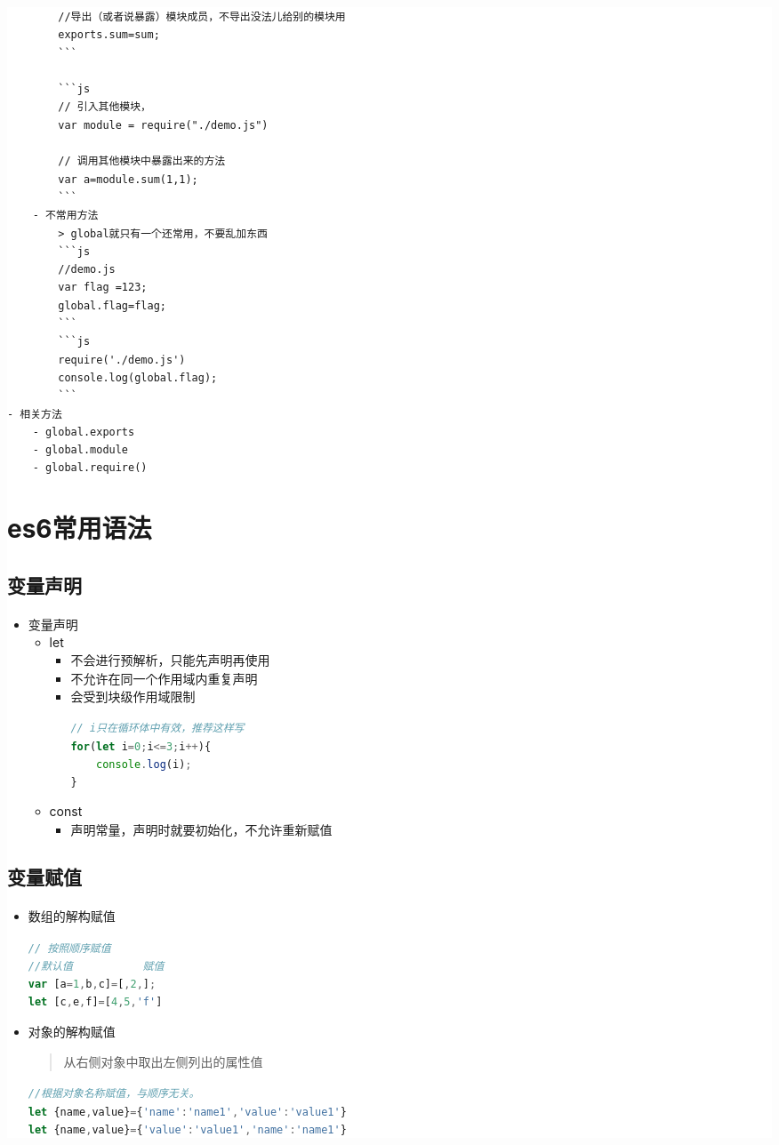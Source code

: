 			//导出（或者说暴露）模块成员，不导出没法儿给别的模块用
			exports.sum=sum;
			```

			```js
			// 引入其他模块，
			var module = require("./demo.js")

			// 调用其他模块中暴露出来的方法
			var a=module.sum(1,1);
			```
		- 不常用方法
			> global就只有一个还常用，不要乱加东西
			```js
			//demo.js
			var flag =123;
			global.flag=flag;
			```
			```js
			require('./demo.js')
			console.log(global.flag);
			```
	- 相关方法
		- global.exports
		- global.module
		- global.require()
	

# es6常用语法

## 变量声明

- 变量声明
	- let
		- 不会进行预解析，只能先声明再使用
		- 不允许在同一个作用域内重复声明
		- 会受到块级作用域限制
			```js
			// i只在循环体中有效，推荐这样写
			for(let i=0;i<=3;i++){
				console.log(i);
			}
			```
	- const
		- 声明常量，声明时就要初始化，不允许重新赋值

## 变量赋值

- 数组的解构赋值
	```js
	// 按照顺序赋值
	//默认值			赋值
	var [a=1,b,c]=[,2,];
	let [c,e,f]=[4,5,'f']
	```
- 对象的解构赋值
	> 从右侧对象中取出左侧列出的属性值
	```js
	//根据对象名称赋值，与顺序无关。
	let {name,value}={'name':'name1','value':'value1'}
	let {name,value}={'value':'value1','name':'name1'}
	